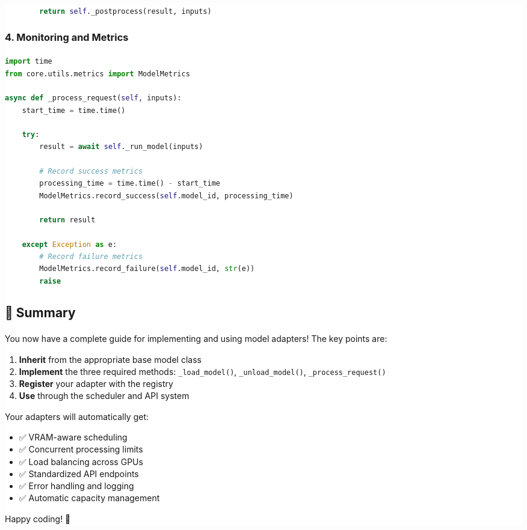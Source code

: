 ```python
        return self._postprocess(result, inputs)
```

### 4. Monitoring and Metrics

```python
import time
from core.utils.metrics import ModelMetrics

async def _process_request(self, inputs):
    start_time = time.time()
    
    try:
        result = await self._run_model(inputs)
        
        # Record success metrics
        processing_time = time.time() - start_time
        ModelMetrics.record_success(self.model_id, processing_time)
        
        return result
        
    except Exception as e:
        # Record failure metrics
        ModelMetrics.record_failure(self.model_id, str(e))
        raise
```

## 🎉 Summary

You now have a complete guide for implementing and using model adapters! The key points are:

1. **Inherit** from the appropriate base model class
2. **Implement** the three required methods: `_load_model()`, `_unload_model()`, `_process_request()`
3. **Register** your adapter with the registry
4. **Use** through the scheduler and API system

Your adapters will automatically get:
- ✅ VRAM-aware scheduling
- ✅ Concurrent processing limits  
- ✅ Load balancing across GPUs
- ✅ Standardized API endpoints
- ✅ Error handling and logging
- ✅ Automatic capacity management

Happy coding! 🚀
